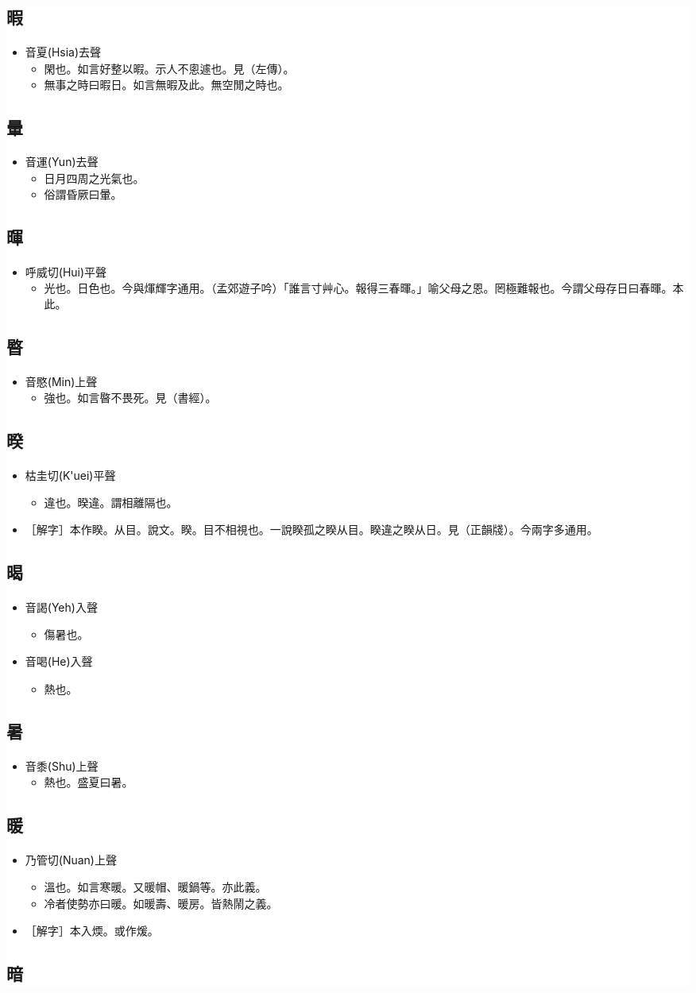 ## 暇

- 音夏(Hsia)去聲
    - 閑也。如言好整以暇。示人不悤遽也。見（左傳）。
    - 無事之時曰暇日。如言無暇及此。無空閒之時也。

## 暈

- 音運(Yun)去聲
    - 日月四周之光氣也。
    - 俗謂昏厥曰暈。

## 暉

- 呼威切(Hui)平聲
    - 光也。日色也。今與煇輝字通用。（孟郊遊子吟）「誰言寸艸心。報得三春暉。」喻父母之恩。罔極難報也。今謂父母存日曰春暉。本此。

## 暋

- 音愍(Min)上聲
    - 強也。如言暋不畏死。見（書經）。

## 暌

- 枯圭切(K'uei)平聲
    - 違也。暌違。謂相離隔也。

- ［解字］本作睽。从目。說文。睽。目不相視也。一說睽孤之睽从目。睽違之睽从日。見（正韻牋）。今兩字多通用。

## 暍

- 音謁(Yeh)入聲
    - 傷暑也。

- 音喝(He)入聲
    - 熱也。

## 暑

- 音黍(Shu)上聲
    - 熱也。盛夏曰暑。

## 暖

- 乃管切(Nuan)上聲
    - 溫也。如言寒暖。又暖帽、暖鍋等。亦此義。
    - 冷者使勢亦曰暖。如暖壽、暖房。皆熱鬧之義。

- ［解字］本入煗。或作煖。

## 暗
